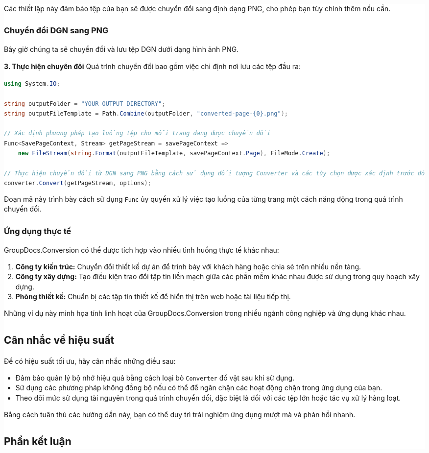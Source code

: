 Các thiết lập này đảm bảo tệp của bạn sẽ được chuyển đổi sang định dạng PNG, cho phép bạn tùy chỉnh thêm nếu cần.

### Chuyển đổi DGN sang PNG

Bây giờ chúng ta sẽ chuyển đổi và lưu tệp DGN dưới dạng hình ảnh PNG.

**3. Thực hiện chuyển đổi**
Quá trình chuyển đổi bao gồm việc chỉ định nơi lưu các tệp đầu ra:
```csharp
using System.IO;

string outputFolder = "YOUR_OUTPUT_DIRECTORY";
string outputFileTemplate = Path.Combine(outputFolder, "converted-page-{0}.png");

// Xác định phương pháp tạo luồng tệp cho mỗi trang đang được chuyển đổi
Func<SavePageContext, Stream> getPageStream = savePageContext =>
    new FileStream(string.Format(outputFileTemplate, savePageContext.Page), FileMode.Create);

// Thực hiện chuyển đổi từ DGN sang PNG bằng cách sử dụng đối tượng Converter và các tùy chọn được xác định trước đó
converter.Convert(getPageStream, options);
```

Đoạn mã này trình bày cách sử dụng `Func` ủy quyền xử lý việc tạo luồng của từng trang một cách năng động trong quá trình chuyển đổi.

### Ứng dụng thực tế

GroupDocs.Conversion có thể được tích hợp vào nhiều tình huống thực tế khác nhau:
1. **Công ty kiến trúc:** Chuyển đổi thiết kế dự án để trình bày với khách hàng hoặc chia sẻ trên nhiều nền tảng.
2. **Công ty xây dựng:** Tạo điều kiện trao đổi tập tin liền mạch giữa các phần mềm khác nhau được sử dụng trong quy hoạch xây dựng.
3. **Phòng thiết kế:** Chuẩn bị các tập tin thiết kế để hiển thị trên web hoặc tài liệu tiếp thị.

Những ví dụ này minh họa tính linh hoạt của GroupDocs.Conversion trong nhiều ngành công nghiệp và ứng dụng khác nhau.

## Cân nhắc về hiệu suất

Để có hiệu suất tối ưu, hãy cân nhắc những điều sau:
- Đảm bảo quản lý bộ nhớ hiệu quả bằng cách loại bỏ `Converter` đồ vật sau khi sử dụng.
- Sử dụng các phương pháp không đồng bộ nếu có thể để ngăn chặn các hoạt động chặn trong ứng dụng của bạn.
- Theo dõi mức sử dụng tài nguyên trong quá trình chuyển đổi, đặc biệt là đối với các tệp lớn hoặc tác vụ xử lý hàng loạt.

Bằng cách tuân thủ các hướng dẫn này, bạn có thể duy trì trải nghiệm ứng dụng mượt mà và phản hồi nhanh.

## Phần kết luận

